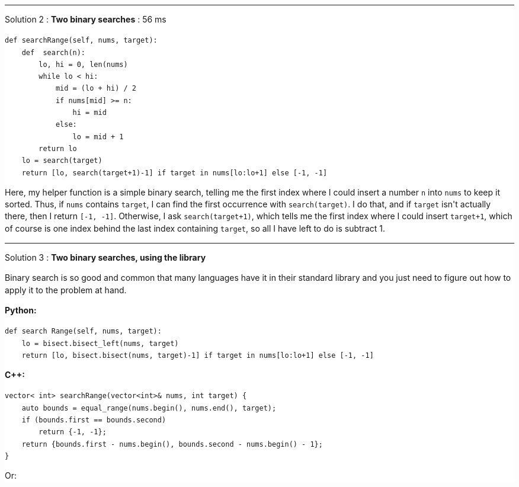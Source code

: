 * * *

Solution 2 : **Two binary searches** : 56 ms

    
    
    def searchRange(self, nums, target):
        def  search(n):
            lo, hi = 0, len(nums)
            while lo < hi:
                mid = (lo + hi) / 2
                if nums[mid] >= n:
                    hi = mid
                else:
                    lo = mid + 1
            return lo
        lo = search(target)
        return [lo, search(target+1)-1] if target in nums[lo:lo+1] else [-1, -1]
    

Here, my helper function is a simple binary search, telling me the first index
where I could insert a number `n` into `nums` to keep it sorted. Thus, if
`nums` contains `target`, I can find the first occurrence with
`search(target)`. I do that, and if `target` isn't actually there, then I
return `[-1, -1]`. Otherwise, I ask `search(target+1)`, which tells me the
first index where I could insert `target+1`, which of course is one index
behind the last index containing `target`, so all I have left to do is
subtract 1.

* * *

Solution 3 : **Two binary searches, using the library**

Binary search is so good and common that many languages have it in their
standard library and you just need to figure out how to apply it to the
problem at hand.

**Python:**

    
    
    def search Range(self, nums, target):
        lo = bisect.bisect_left(nums, target)
        return [lo, bisect.bisect(nums, target)-1] if target in nums[lo:lo+1] else [-1, -1]
    

**C++:**

    
    
    vector< int> searchRange(vector<int>& nums, int target) {
        auto bounds = equal_range(nums.begin(), nums.end(), target);
        if (bounds.first == bounds.second)
            return {-1, -1};
        return {bounds.first - nums.begin(), bounds.second - nums.begin() - 1};
    }
    

Or:

    